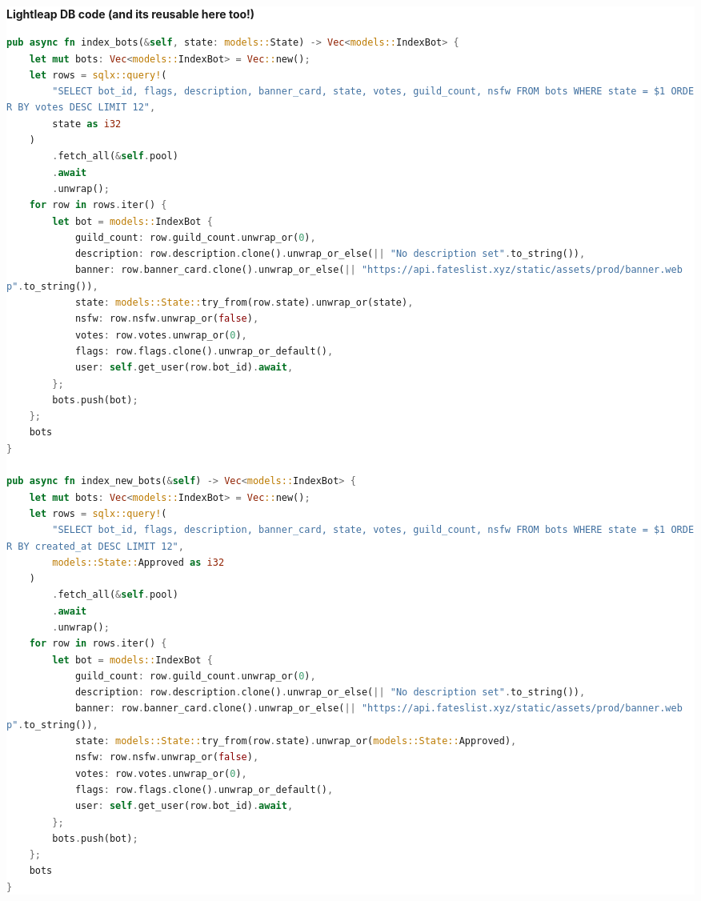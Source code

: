 **Lightleap DB code (and its reusable here too!)**

```rust
pub async fn index_bots(&self, state: models::State) -> Vec<models::IndexBot> {
    let mut bots: Vec<models::IndexBot> = Vec::new();
    let rows = sqlx::query!(
        "SELECT bot_id, flags, description, banner_card, state, votes, guild_count, nsfw FROM bots WHERE state = $1 ORDER BY votes DESC LIMIT 12",
        state as i32
    )
        .fetch_all(&self.pool)
        .await
        .unwrap();
    for row in rows.iter() {
        let bot = models::IndexBot {
            guild_count: row.guild_count.unwrap_or(0),
            description: row.description.clone().unwrap_or_else(|| "No description set".to_string()),
            banner: row.banner_card.clone().unwrap_or_else(|| "https://api.fateslist.xyz/static/assets/prod/banner.webp".to_string()),
            state: models::State::try_from(row.state).unwrap_or(state),
            nsfw: row.nsfw.unwrap_or(false),
            votes: row.votes.unwrap_or(0),
            flags: row.flags.clone().unwrap_or_default(),
            user: self.get_user(row.bot_id).await,
        };
        bots.push(bot);
    };
    bots
}

pub async fn index_new_bots(&self) -> Vec<models::IndexBot> {
    let mut bots: Vec<models::IndexBot> = Vec::new();
    let rows = sqlx::query!(
        "SELECT bot_id, flags, description, banner_card, state, votes, guild_count, nsfw FROM bots WHERE state = $1 ORDER BY created_at DESC LIMIT 12",
        models::State::Approved as i32
    )
        .fetch_all(&self.pool)
        .await
        .unwrap();
    for row in rows.iter() {
        let bot = models::IndexBot {
            guild_count: row.guild_count.unwrap_or(0),
            description: row.description.clone().unwrap_or_else(|| "No description set".to_string()),
            banner: row.banner_card.clone().unwrap_or_else(|| "https://api.fateslist.xyz/static/assets/prod/banner.webp".to_string()),
            state: models::State::try_from(row.state).unwrap_or(models::State::Approved),
            nsfw: row.nsfw.unwrap_or(false),
            votes: row.votes.unwrap_or(0),
            flags: row.flags.clone().unwrap_or_default(),
            user: self.get_user(row.bot_id).await,
        };
        bots.push(bot);
    };
    bots
}
```
